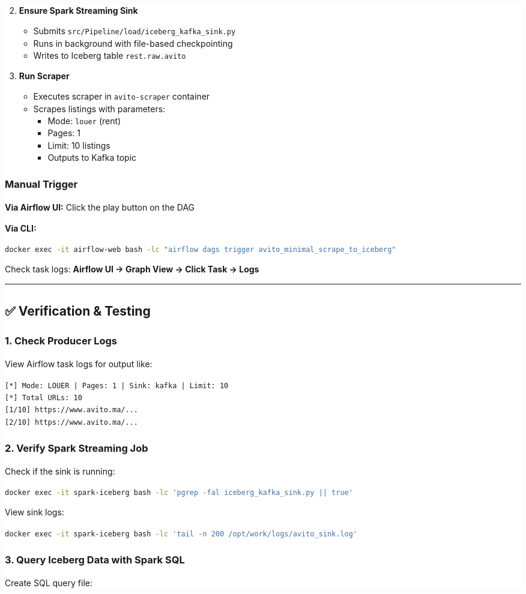 2. **Ensure Spark Streaming Sink**  
   - Submits `src/Pipeline/load/iceberg_kafka_sink.py`
   - Runs in background with file-based checkpointing
   - Writes to Iceberg table `rest.raw.avito`

3. **Run Scraper**  
   - Executes scraper in `avito-scraper` container
   - Scrapes listings with parameters:
     - Mode: `louer` (rent)
     - Pages: 1
     - Limit: 10 listings
     - Outputs to Kafka topic

### Manual Trigger

**Via Airflow UI:** Click the play button on the DAG

**Via CLI:**
```bash
docker exec -it airflow-web bash -lc "airflow dags trigger avito_minimal_scrape_to_iceberg"
```

Check task logs: **Airflow UI → Graph View → Click Task → Logs**

---

## ✅ Verification & Testing

### 1. Check Producer Logs

View Airflow task logs for output like:

```
[*] Mode: LOUER | Pages: 1 | Sink: kafka | Limit: 10
[*] Total URLs: 10
[1/10] https://www.avito.ma/...
[2/10] https://www.avito.ma/...
```

### 2. Verify Spark Streaming Job

Check if the sink is running:

```bash
docker exec -it spark-iceberg bash -lc 'pgrep -fal iceberg_kafka_sink.py || true'
```

View sink logs:

```bash
docker exec -it spark-iceberg bash -lc 'tail -n 200 /opt/work/logs/avito_sink.log'
```

### 3. Query Iceberg Data with Spark SQL

Create SQL query file:
